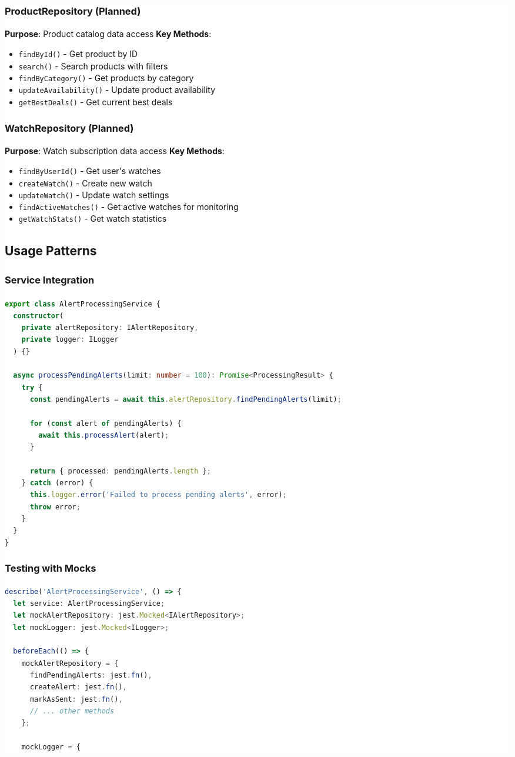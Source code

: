 ### ProductRepository (Planned)
**Purpose**: Product catalog data access
**Key Methods**:
- `findById()` - Get product by ID
- `search()` - Search products with filters
- `findByCategory()` - Get products by category
- `updateAvailability()` - Update product availability
- `getBestDeals()` - Get current best deals

### WatchRepository (Planned)
**Purpose**: Watch subscription data access
**Key Methods**:
- `findByUserId()` - Get user's watches
- `createWatch()` - Create new watch
- `updateWatch()` - Update watch settings
- `findActiveWatches()` - Get active watches for monitoring
- `getWatchStats()` - Get watch statistics

## Usage Patterns

### Service Integration

```typescript
export class AlertProcessingService {
  constructor(
    private alertRepository: IAlertRepository,
    private logger: ILogger
  ) {}

  async processPendingAlerts(limit: number = 100): Promise<ProcessingResult> {
    try {
      const pendingAlerts = await this.alertRepository.findPendingAlerts(limit);
      
      for (const alert of pendingAlerts) {
        await this.processAlert(alert);
      }

      return { processed: pendingAlerts.length };
    } catch (error) {
      this.logger.error('Failed to process pending alerts', error);
      throw error;
    }
  }
}
```

### Testing with Mocks

```typescript
describe('AlertProcessingService', () => {
  let service: AlertProcessingService;
  let mockAlertRepository: jest.Mocked<IAlertRepository>;
  let mockLogger: jest.Mocked<ILogger>;

  beforeEach(() => {
    mockAlertRepository = {
      findPendingAlerts: jest.fn(),
      createAlert: jest.fn(),
      markAsSent: jest.fn(),
      // ... other methods
    };

    mockLogger = {
```